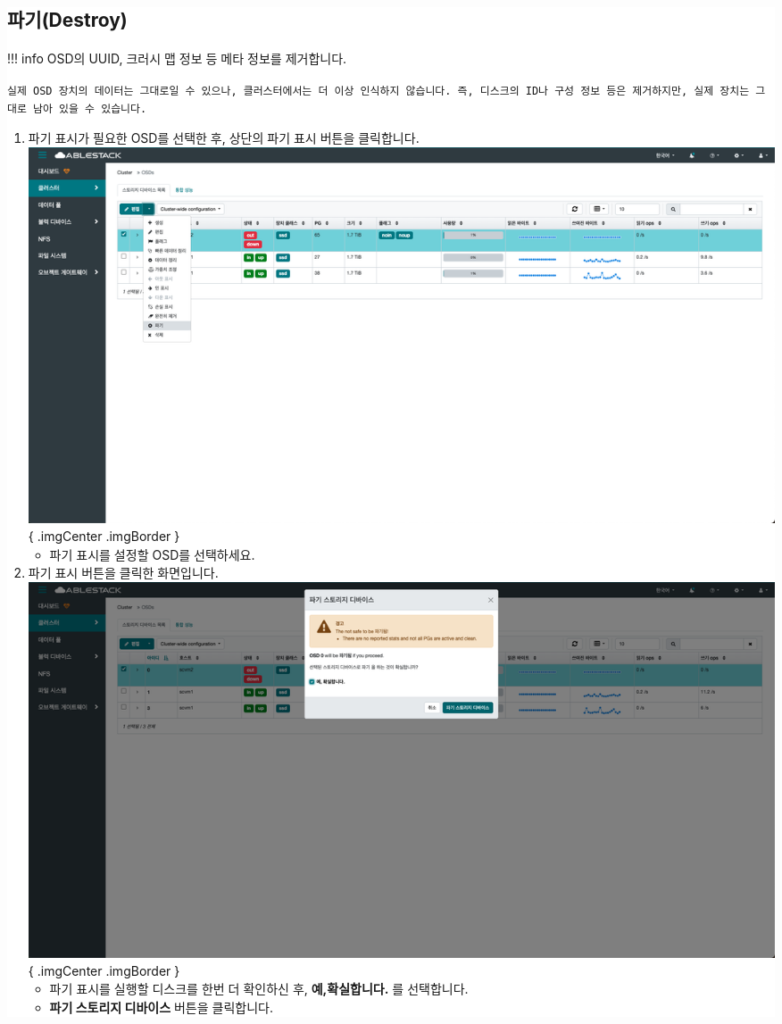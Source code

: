 ## 파기(Destroy)
!!! info
    OSD의 UUID, 크러시 맵 정보 등 메타 정보를 제거합니다.

    실제 OSD 장치의 데이터는 그대로일 수 있으나, 클러스터에서는 더 이상 인식하지 않습니다. 즉, 디스크의 ID나 구성 정보 등은 제거하지만, 실제 장치는 그대로 남아 있을 수 있습니다.

1. 파기 표시가 필요한 OSD를 선택한 후, 상단의 파기 표시 버튼을 클릭합니다.
    ![파기 표시1](../../assets/images/admin-guide/glue/cluster/osd/glue-osd-destroy-1.png){ .imgCenter .imgBorder }
    - 파기 표시를 설정할 OSD를 선택하세요.
2. 파기 표시 버튼을 클릭한 화면입니다.
    ![파기 표시2](../../assets/images/admin-guide/glue/cluster/osd/glue-osd-destroy-2.png){ .imgCenter .imgBorder }
    - 파기 표시를 실행할 디스크를 한번 더 확인하신 후, **예,확실합니다.** 를 선택합니다.
    - **파기 스토리지 디바이스** 버튼을 클릭합니다.
